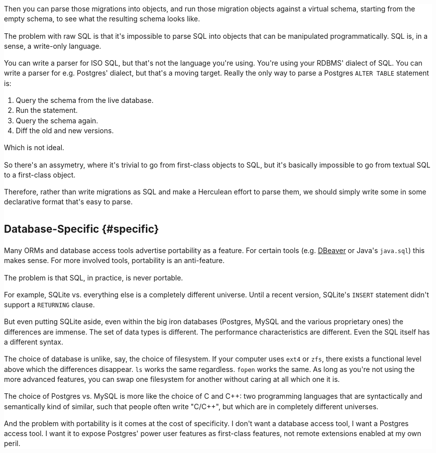Then you can parse those migrations into objects, and run those migration
objects against a virtual schema, starting from the empty schema, to see what
the resulting schema looks like.

The problem with raw SQL is that it's impossible to parse SQL into objects that
can be manipulated programmatically. SQL is, in a sense, a write-only language.

You can write a parser for ISO SQL, but that's not the language you're
using. You're using your RDBMS' dialect of SQL. You can write a parser for
e.g. Postgres' dialect, but that's a moving target. Really the only way to parse
a Postgres `ALTER TABLE` statement is:

1. Query the schema from the live database.
2. Run the statement.
3. Query the schema again.
4. Diff the old and new versions.

Which is not ideal.

So there's an assymetry, where it's trivial to go from first-class objects to
SQL, but it's basically impossible to go from textual SQL to a first-class
object.

Therefore, rather than write migrations as SQL and make a Herculean effort to
parse them, we should simply write some in some declarative format that's easy
to parse.

## Database-Specific {#specific}

Many ORMs and database access tools advertise portability as a feature. For
certain tools (e.g. [DBeaver][dbeaver] or Java's `java.sql`) this makes
sense. For more involved tools, portability is an anti-feature.

[dbeaver]: https://dbeaver.io/

The problem is that SQL, in practice, is never portable.

For example, SQLite vs. everything else is a completely different
universe. Until a recent version, SQLite's `INSERT` statement didn't support a
`RETURNING` clause.

But even putting SQLite aside, even within the big iron databases (Postgres,
MySQL and the various proprietary ones) the differences are immense. The set of
data types is different. The performance characteristics are different. Even the
SQL itself has a different syntax.

The choice of database is unlike, say, the choice of filesystem. If your
computer uses `ext4` or `zfs`, there exists a functional level above which the
differences disappear. `ls` works the same regardless. `fopen` works the
same. As long as you're not using the more advanced features, you can swap one
filesystem for another without caring at all which one it is.

The choice of Postgres vs. MySQL is more like the choice of C and C++: two
programming languages that are syntactically and semantically kind of similar,
such that people often write "C/C++", but which are in completely different
universes.

And the problem with portability is it comes at the cost of specificity. I don't
want a database access tool, I want a Postgres access tool. I want it to expose
Postgres' power user features as first-class features, not remote extensions
enabled at my own peril.


[crane]: https://github.com/eudoxia0/crane
[impedance]: https://en.wikipedia.org/wiki/Object%E2%80%93relational_impedance_mismatch
[vietnam]: https://www.odbms.org/wp-content/uploads/2013/11/031.01-Neward-The-Vietnam-of-Computer-Science-June-2006.pdf
[ocaml]: http://localhost:4000/article/two-years-ocaml
[ij]: https://www.jetbrains.com/idea/
[dao]: https://en.wikipedia.org/wiki/Data_access_object
[rs]: https://docs.oracle.com/javase/8/docs/api/java/sql/ResultSet.html
[lq]: https://www.liquibase.org/
[nosql]: https://en.wikipedia.org/wiki/NoSQL
[dynamicdb]: https://www.mongodb.com/blog/post/databases-should-be-dynamically-typed
[lhc]: https://www.mongodb.com/blog/post/holy-large-hadron-collider-batman
[javasum]: https://openjdk.org/jeps/409
[prql]: https://prql-lang.org/
[sqlx]: https://github.com/launchbadge/sqlx
[faq]: https://github.com/launchbadge/sqlx/blob/253d8c9f696a3a2c7aa837b04cc93605a1376694/FAQ.md